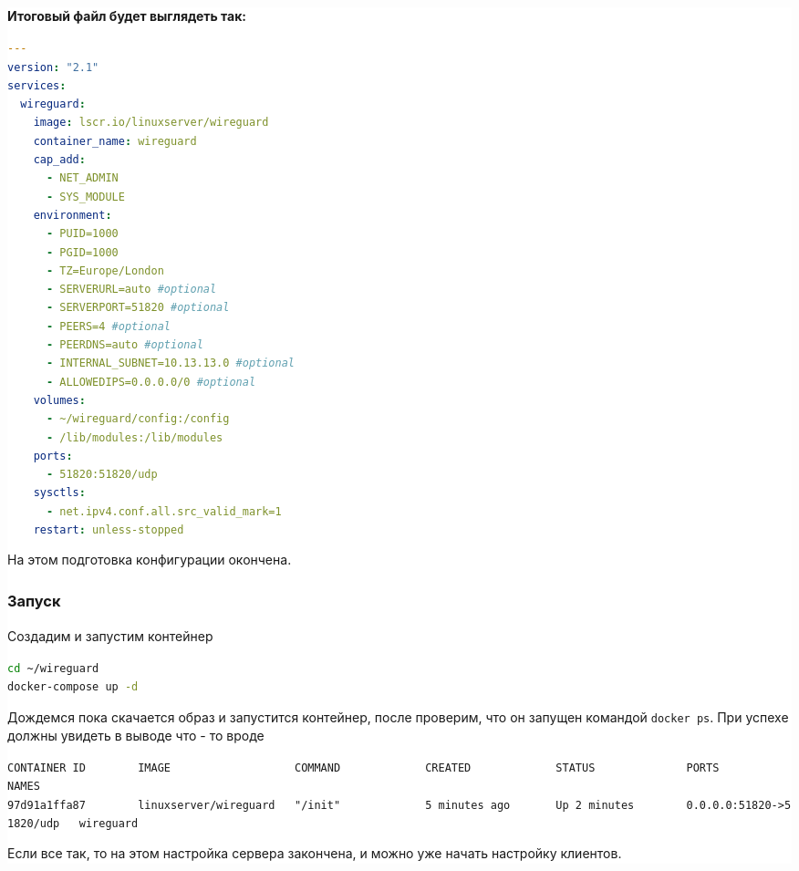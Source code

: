 **Итоговый файл будет выглядеть так:**

```yml
---
version: "2.1"
services:
  wireguard:
    image: lscr.io/linuxserver/wireguard
    container_name: wireguard
    cap_add:
      - NET_ADMIN
      - SYS_MODULE
    environment:
      - PUID=1000
      - PGID=1000
      - TZ=Europe/London
      - SERVERURL=auto #optional
      - SERVERPORT=51820 #optional
      - PEERS=4 #optional
      - PEERDNS=auto #optional
      - INTERNAL_SUBNET=10.13.13.0 #optional
      - ALLOWEDIPS=0.0.0.0/0 #optional
    volumes:
      - ~/wireguard/config:/config
      - /lib/modules:/lib/modules
    ports:
      - 51820:51820/udp
    sysctls:
      - net.ipv4.conf.all.src_valid_mark=1
    restart: unless-stopped
```

На этом подготовка конфигурации окончена.

### Запуск

Создадим и запустим контейнер

```bash
cd ~/wireguard
docker-compose up -d
```

Дождемся пока скачается образ и запустится контейнер, после проверим, что он
запущен командой `docker ps`. При успехе должны увидеть в выводе что - то вроде

```
CONTAINER ID        IMAGE                   COMMAND             CREATED             STATUS              PORTS                      NAMES
97d91a1ffa87        linuxserver/wireguard   "/init"             5 minutes ago       Up 2 minutes        0.0.0.0:51820->51820/udp   wireguard
```

Если все так, то на этом настройка сервера закончена, и можно уже начать настройку
клиентов.
